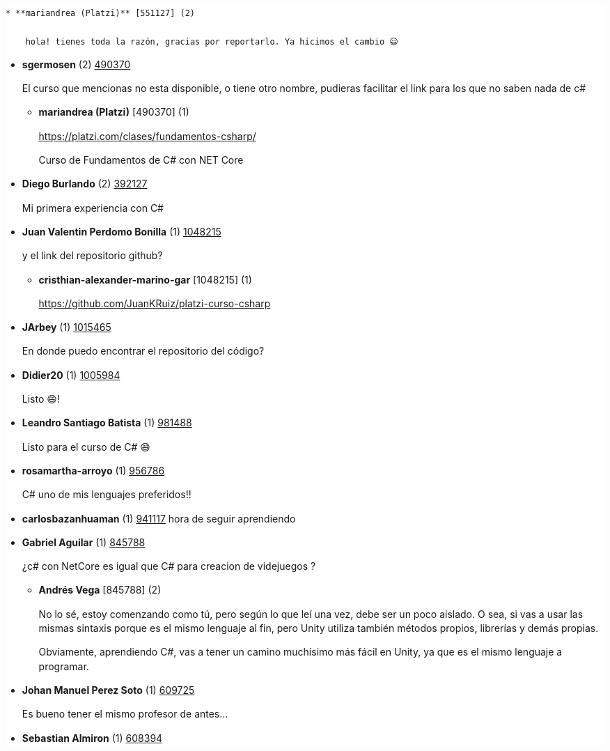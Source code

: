	* **mariandrea (Platzi)** [551127] (2)

		hola! tienes toda la razón, gracias por reportarlo. Ya hicimos el cambio 😃

* **sgermosen** (2) [490370](https://platzi.com/comentario/490370/) 

	El curso que mencionas no esta disponible, o tiene otro nombre, pudieras facilitar el link para los que no saben nada de c#

	* **mariandrea (Platzi)** [490370] (1)

		<https://platzi.com/clases/fundamentos-csharp/>
		
		Curso de Fundamentos de C# con NET Core

* **Diego Burlando** (2) [392127](https://platzi.com/comentario/392127/) 

	Mi primera experiencia con C#

* **Juan Valentin Perdomo Bonilla** (1) [1048215](https://platzi.com/comentario/1048215/) 

	y el link del repositorio github?

	* **cristhian-alexander-marino-gar** [1048215] (1)

		<https://github.com/JuanKRuiz/platzi-curso-csharp>

* **JArbey** (1) [1015465](https://platzi.com/comentario/1015465/) 

	En donde puedo encontrar el repositorio del código?

* **Didier20** (1) [1005984](https://platzi.com/comentario/1005984/) 

	Listo 😄!

* **Leandro Santiago Batista** (1) [981488](https://platzi.com/comentario/981488/) 

	Listo para el curso de C# 😄

* **rosamartha-arroyo** (1) [956786](https://platzi.com/comentario/956786/) 

	C# uno de mis lenguajes preferidos!!

* **carlosbazanhuaman** (1) [941117](https://platzi.com/comentario/941117/) 
hora de seguir aprendiendo

* **Gabriel Aguilar** (1) [845788](https://platzi.com/comentario/845788/) 

	¿c# con NetCore es igual que C# para creacion de videjuegos ?

	* **Andrés Vega** [845788] (2)

		No lo sé, estoy comenzando como tú, pero según lo que leí una vez, debe ser un poco aislado. O sea, si vas a usar las mismas sintaxis porque es el mismo lenguaje al fin, pero Unity utiliza también métodos propios, librerías y demás propias.
		
		Obviamente, aprendiendo C#, vas a tener un camino muchísimo más fácil en Unity, ya que es el mismo lenguaje a programar.

* **Johan Manuel Perez Soto** (1) [609725](https://platzi.com/comentario/609725/) 

	Es bueno tener el mismo profesor de antes…

* **Sebastian Almiron** (1) [608394](https://platzi.com/comentario/608394/) 
